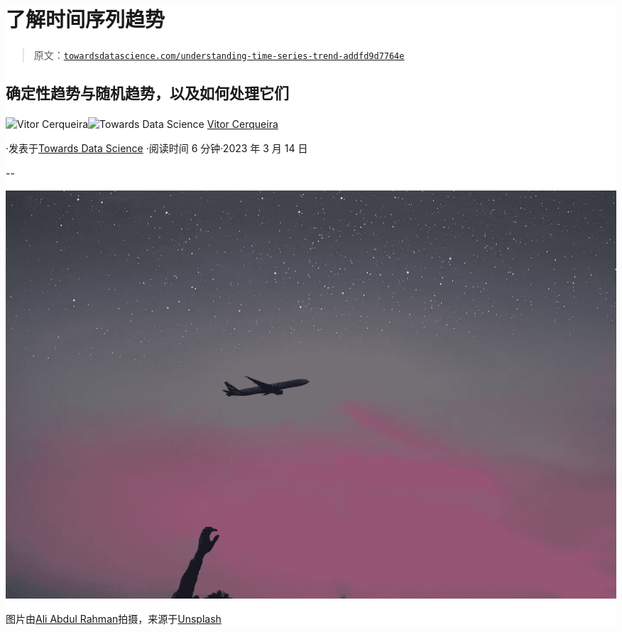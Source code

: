 # 了解时间序列趋势

> 原文：[`towardsdatascience.com/understanding-time-series-trend-addfd9d7764e`](https://towardsdatascience.com/understanding-time-series-trend-addfd9d7764e)

## 确定性趋势与随机趋势，以及如何处理它们

[](https://vcerq.medium.com/?source=post_page-----addfd9d7764e--------------------------------)![Vitor Cerqueira](https://vcerq.medium.com/?source=post_page-----addfd9d7764e--------------------------------)[](https://towardsdatascience.com/?source=post_page-----addfd9d7764e--------------------------------)![Towards Data Science](https://towardsdatascience.com/?source=post_page-----addfd9d7764e--------------------------------) [Vitor Cerqueira](https://vcerq.medium.com/?source=post_page-----addfd9d7764e--------------------------------)

·发表于[Towards Data Science](https://towardsdatascience.com/?source=post_page-----addfd9d7764e--------------------------------) ·阅读时间 6 分钟·2023 年 3 月 14 日

--

![](img/4c837fdc4590f7f0194f180a27dce0f4.png)

图片由[Ali Abdul Rahman](https://unsplash.com/@_actually_?utm_source=medium&utm_medium=referral)拍摄，来源于[Unsplash](https://unsplash.com/?utm_source=medium&utm_medium=referral)

